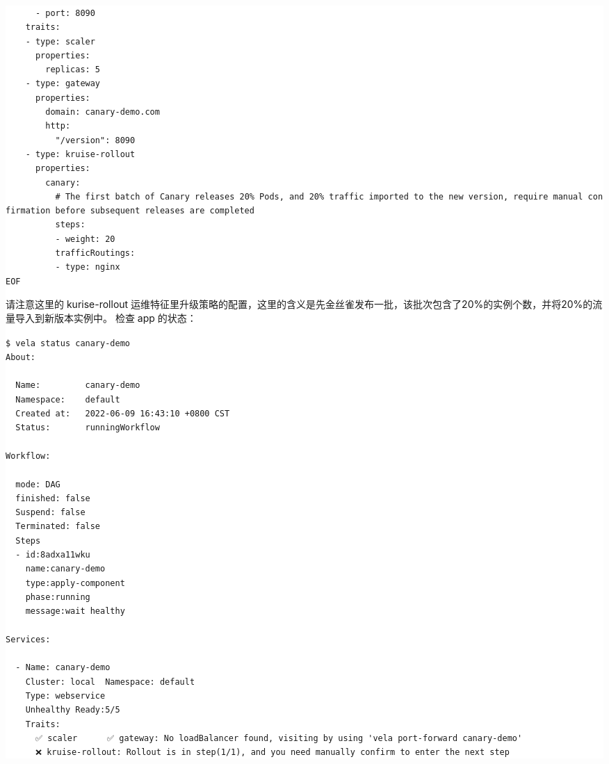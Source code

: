 ```shell
      - port: 8090
    traits:
    - type: scaler
      properties:
        replicas: 5
    - type: gateway
      properties:
        domain: canary-demo.com
        http:
          "/version": 8090
    - type: kruise-rollout
      properties:
        canary:
          # The first batch of Canary releases 20% Pods, and 20% traffic imported to the new version, require manual confirmation before subsequent releases are completed
          steps:
          - weight: 20
          trafficRoutings:
          - type: nginx
EOF
```

请注意这里的 kurise-rollout 运维特征里升级策略的配置，这里的含义是先金丝雀发布一批，该批次包含了20%的实例个数，并将20%的流量导入到新版本实例中。
检查 app 的状态：
```shell
$ vela status canary-demo
About:

  Name:         canary-demo                  
  Namespace:    default                      
  Created at:   2022-06-09 16:43:10 +0800 CST
  Status:       runningWorkflow              

Workflow:

  mode: DAG
  finished: false
  Suspend: false
  Terminated: false
  Steps
  - id:8adxa11wku
    name:canary-demo
    type:apply-component
    phase:running 
    message:wait healthy

Services:

  - Name: canary-demo  
    Cluster: local  Namespace: default
    Type: webservice
    Unhealthy Ready:5/5
    Traits:
      ✅ scaler      ✅ gateway: No loadBalancer found, visiting by using 'vela port-forward canary-demo'
      ❌ kruise-rollout: Rollout is in step(1/1), and you need manually confirm to enter the next step

```
